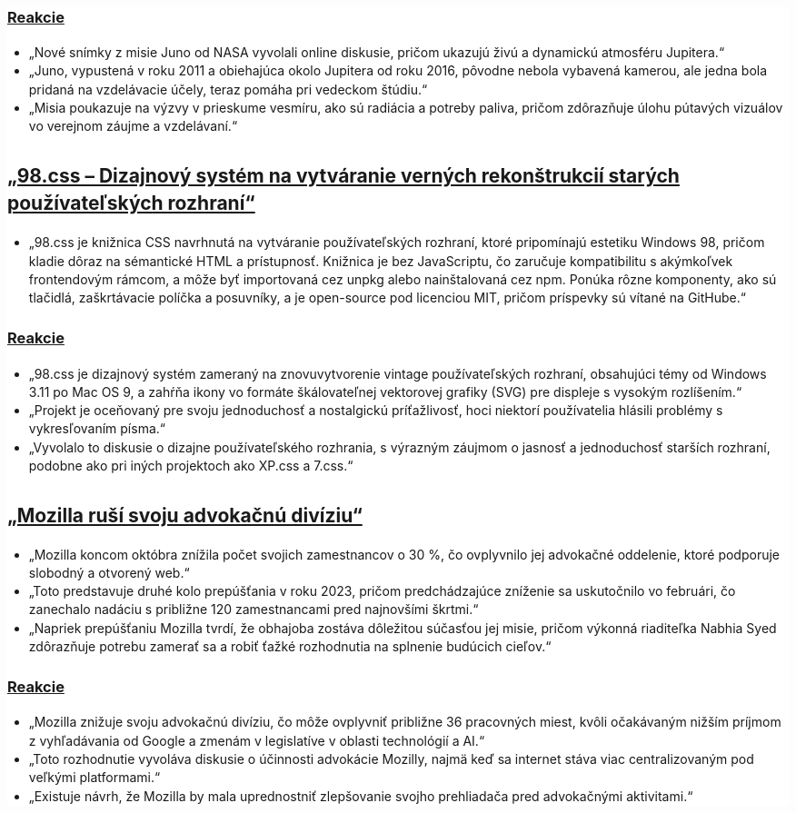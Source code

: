 ### [Reakcie](https://news.ycombinator.com/item?id=42057851)

- „Nové snímky z misie Juno od NASA vyvolali online diskusie, pričom ukazujú živú a dynamickú atmosféru Jupitera.“
- „Juno, vypustená v roku 2011 a obiehajúca okolo Jupitera od roku 2016, pôvodne nebola vybavená kamerou, ale jedna bola pridaná na vzdelávacie účely, teraz pomáha pri vedeckom štúdiu.“
- „Misia poukazuje na výzvy v prieskume vesmíru, ako sú radiácia a potreby paliva, pričom zdôrazňuje úlohu pútavých vizuálov vo verejnom záujme a vzdelávaní.“

## [„98.css – Dizajnový systém na vytváranie verných rekonštrukcií starých používateľských rozhraní“](https://jdan.github.io/98.css/)

- „98.css je knižnica CSS navrhnutá na vytváranie používateľských rozhraní, ktoré pripomínajú estetiku Windows 98, pričom kladie dôraz na sémantické HTML a prístupnosť. Knižnica je bez JavaScriptu, čo zaručuje kompatibilitu s akýmkoľvek frontendovým rámcom, a môže byť importovaná cez unpkg alebo nainštalovaná cez npm. Ponúka rôzne komponenty, ako sú tlačidlá, zaškrtávacie políčka a posuvníky, a je open-source pod licenciou MIT, pričom príspevky sú vítané na GitHube.“

### [Reakcie](https://news.ycombinator.com/item?id=42056918)

- „98.css je dizajnový systém zameraný na znovuvytvorenie vintage používateľských rozhraní, obsahujúci témy od Windows 3.11 po Mac OS 9, a zahŕňa ikony vo formáte škálovateľnej vektorovej grafiky (SVG) pre displeje s vysokým rozlíšením.“
- „Projekt je oceňovaný pre svoju jednoduchosť a nostalgickú príťažlivosť, hoci niektorí používatelia hlásili problémy s vykresľovaním písma.“
- „Vyvolalo to diskusie o dizajne používateľského rozhrania, s výrazným záujmom o jasnosť a jednoduchosť starších rozhraní, podobne ako pri iných projektoch ako XP.css a 7.css.“

## [„Mozilla ruší svoju advokačnú divíziu“](https://www.theverge.com/2024/11/5/24289124/mozilla-foundation-layoffs-advocacy-global-programs)

- „Mozilla koncom októbra znížila počet svojich zamestnancov o 30 %, čo ovplyvnilo jej advokačné oddelenie, ktoré podporuje slobodný a otvorený web.“
- „Toto predstavuje druhé kolo prepúšťania v roku 2023, pričom predchádzajúce zníženie sa uskutočnilo vo februári, čo zanechalo nadáciu s približne 120 zamestnancami pred najnovšími škrtmi.“
- „Napriek prepúšťaniu Mozilla tvrdí, že obhajoba zostáva dôležitou súčasťou jej misie, pričom výkonná riaditeľka Nabhia Syed zdôrazňuje potrebu zamerať sa a robiť ťažké rozhodnutia na splnenie budúcich cieľov.“

### [Reakcie](https://news.ycombinator.com/item?id=42055979)

- „Mozilla znižuje svoju advokačnú divíziu, čo môže ovplyvniť približne 36 pracovných miest, kvôli očakávaným nižším príjmom z vyhľadávania od Google a zmenám v legislatíve v oblasti technológií a AI.“
- „Toto rozhodnutie vyvoláva diskusie o účinnosti advokácie Mozilly, najmä keď sa internet stáva viac centralizovaným pod veľkými platformami.“
- „Existuje návrh, že Mozilla by mala uprednostniť zlepšovanie svojho prehliadača pred advokačnými aktivitami.“
